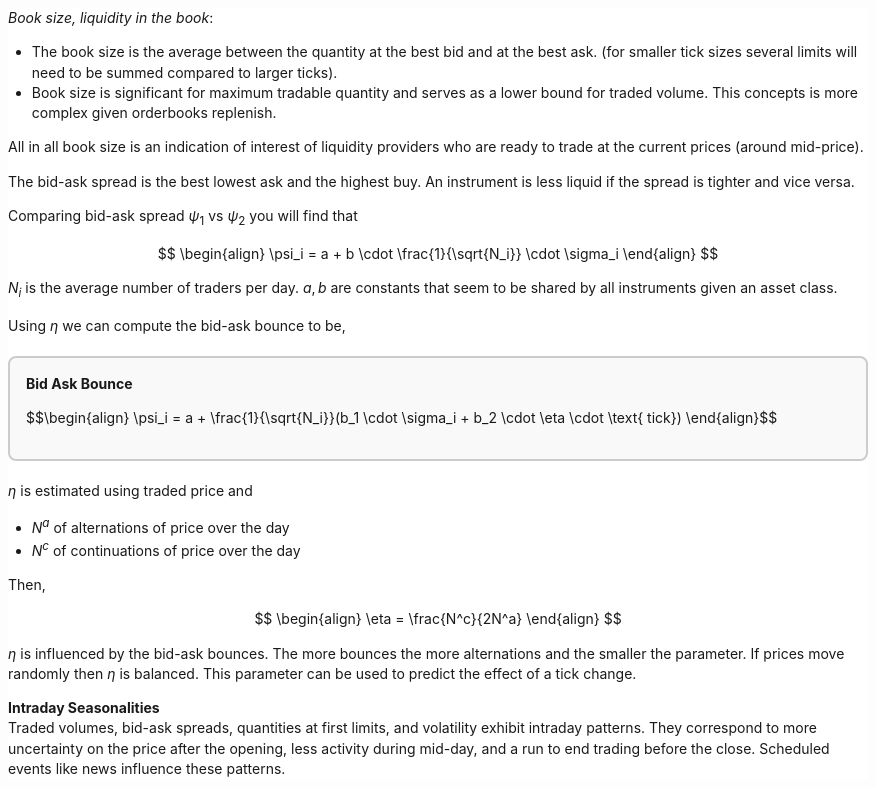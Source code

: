 *Book size, liquidity in the book*: 
- The book size is the average between the quantity at the best bid and at the best ask. (for smaller tick sizes several limits will need to be summed compared to larger ticks). 
- Book size is significant for maximum tradable quantity and serves as a lower bound for traded volume. This concepts is more complex given orderbooks replenish. 

All in all book size is an indication of interest of liquidity providers who are ready to trade at the current prices (around mid-price). 

The bid-ask spread is the best lowest ask and the highest buy. An instrument is less liquid if the spread is tighter and vice versa. 

Comparing bid-ask spread  $\psi_1$ vs $\psi_2$ you will find that 

$$
\begin{align}
\psi_i = a + b \cdot \frac{1}{\sqrt{N_i}} \cdot \sigma_i
\end{align}
$$

$N_i$ is the average number of traders per day. $a, b$ are constants that seem to be shared by all instruments given an asset class. 

Using $\eta$ we can compute the bid-ask bounce to be, 


<div style="border: 2px solid #ccc; border-radius: 8px; padding: 16px; margin: 20px 0; background-color: #f9f9f9;">
  <strong>Bid Ask Bounce</strong>
  <p>
    $$\begin{align}
    \psi_i = a + \frac{1}{\sqrt{N_i}}(b_1 \cdot \sigma_i + b_2 \cdot \eta \cdot \text{ tick})
    \end{align}$$
  </p>
</div>

$\eta$ is estimated using traded price and 
- $N^a$ of alternations of price over the day 
- $N^c$ of continuations of price over the day 

Then,

$$
\begin{align}
\eta = \frac{N^c}{2N^a}
\end{align}
$$
 
$\eta$ is influenced by the bid-ask bounces. The more bounces the more alternations and the smaller the parameter. If prices move randomly then $\eta$ is balanced. This parameter can be used to predict the effect of a tick change. 

**Intraday Seasonalities** <br />
Traded volumes, bid-ask spreads, quantities at first limits, and volatility exhibit intraday patterns. They correspond to more uncertainty on the price after the opening, less activity during mid-day, and a run to end trading before the close. Scheduled events like news influence these patterns. 
